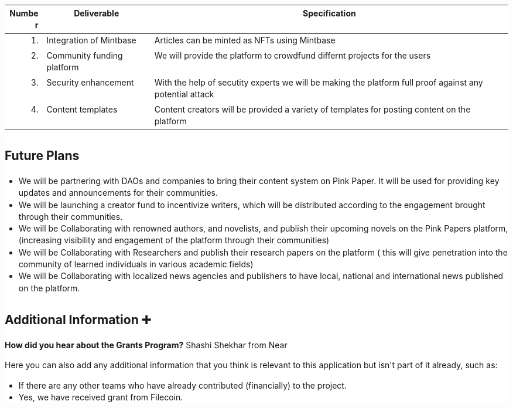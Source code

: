| Number | Deliverable | Specification |
| -----: | ----------- | ------------- |
| 1. | Integration of Mintbase | Articles can be minted as NFTs using Mintbase |
| 2.  | Community funding platform | We will provide the platform to crowdfund differnt projects for the users |
| 3.  | Security enhancement | With the help of secutity experts we will be making the platform full proof against any potential attack |
| 4.  | Content templates | Content creators will be provided a variety of templates for posting content on the platform |

## Future Plans

- We will be partnering with DAOs and companies to bring their content system on Pink Paper. It will be used for providing key updates and announcements for their communities.
- We will be launching a creator fund to incentivize writers, which will be distributed according to the engagement brought through their communities.
- We will be Collaborating with renowned authors, and novelists, and publish their upcoming novels on the Pink Papers platform, (increasing visibility and engagement of the platform through their communities)
- We will be Collaborating with Researchers and publish their research papers on the platform ( this will give penetration into the community of learned individuals in various academic fields)
- We will be Collaborating with localized news agencies and publishers to have local, national and international news published on the platform.

## Additional Information :heavy_plus_sign:

**How did you hear about the Grants Program?** Shashi Shekhar from Near

Here you can also add any additional information that you think is relevant to this application but isn't part of it already, such as:

- If there are any other teams who have already contributed (financially) to the project. 
- Yes, we have received grant from Filecoin.
